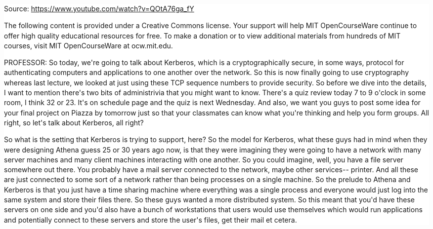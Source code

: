Source: https://www.youtube.com/watch?v=QOtA76ga_fY

The following content is provided under a Creative Commons license.
Your support will help MIT OpenCourseWare
continue to offer high quality educational resources for free.
To make a donation or to view additional materials
from hundreds of MIT courses, visit MIT OpenCourseWare
at ocw.mit.edu.


PROFESSOR: So today, we're going to talk about Kerberos, which
is a cryptographically secure, in some ways,
protocol for authenticating computers
and applications to one another over the network.
So this is now finally going to use cryptography
whereas last lecture, we looked at just
using these TCP sequence numbers to provide security.
So before we dive into the details,
I want to mention there's two bits of administrivia
that you might want to know.
There's a quiz review today 7 to 9 o'clock in some room,
I think 32 or 23.
It's on schedule page and the quiz is next Wednesday.
And also, we want you guys to post
some idea for your final project on Piazza
by tomorrow just so that your classmates can
know what you're thinking and help you form groups.
All right, so let's talk about Kerberos, all right?


So what is the setting that Kerberos
is trying to support, here?
So the model for Kerberos, what these guys
had in mind when they were designing
Athena guess 25 or 30 years ago now,
is that they were imagining they were
going to have a network with many server machines
and many client machines interacting with one another.
So you could imagine, well, you have a file server somewhere
out there.
You probably have a mail server connected to the network, maybe
other services-- printer.
And all these are just connected to some sort of a network
rather than being processes on a single machine.
So the prelude to Athena and Kerberos
is that you just have a time sharing machine where
everything was a single process and everyone would just
log into the same system and store their files there.
So these guys wanted a more distributed system.
So this meant that you'd have these servers on one side
and you'd also have a bunch of workstations
that users would use themselves which
would run applications and potentially
connect to these servers and store the user's files,
get their mail et cetera.
